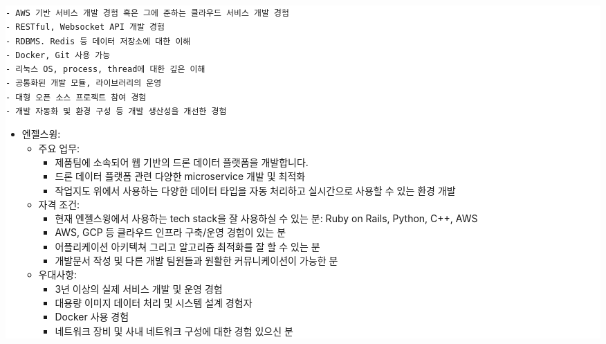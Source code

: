     - AWS 기반 서비스 개발 경험 혹은 그에 준하는 클라우드 서비스 개발 경험
    - RESTful, Websocket API 개발 경험
    - RDBMS. Redis 등 데이터 저장소에 대한 이해
    - Docker, Git 사용 가능
    - 리눅스 OS, process, thread에 대한 깊은 이해
    - 공통화된 개발 모듈, 라이브러리의 운영
    - 대형 오픈 소스 프로젝트 참여 경험
    - 개발 자동화 및 환경 구성 등 개발 생산성을 개선한 경험
- 엔젤스윙:
  - 주요 업무:
    - 제품팀에 소속되어 웹 기반의 드론 데이터 플랫폼을 개발합니다.
    - 드론 데이터 플랫폼 관련 다양한 microservice 개발 및 최적화
    - 작업지도 위에서 사용하는 다양한 데이터 타입을 자동 처리하고 실시간으로 사용할 수 있는 환경 개발
  - 자격 조건:
    - 현재 엔젤스윙에서 사용하는 tech stack을 잘 사용하실 수 있는 분: Ruby on Rails, Python, C++, AWS
    - AWS, GCP 등 클라우드 인프라 구축/운영 경험이 있는 분
    - 어플리케이션 아키텍쳐 그리고 알고리즘 최적화를 잘 할 수 있는 분
    - 개발문서 작성 및 다른 개발 팀원들과 원활한 커뮤니케이션이 가능한 분
  - 우대사항:
    - 3년 이상의 실제 서비스 개발 및 운영 경험
    - 대용량 이미지 데이터 처리 및 시스템 설계 경험자
    - Docker 사용 경험
    - 네트워크 장비 및 사내 네트워크 구성에 대한 경험 있으신 분

